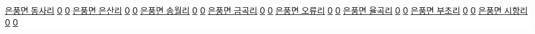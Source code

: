 
  <tr class="item">
    <td><a href="4790043023.html">은풍면 동사리</a></td>
    <td><a href="4790043023.html">0</a></td>
    <td><a href="4790043023.html">0</a></td>
  </tr>
    

  <tr class="item">
    <td><a href="4790043024.html">은풍면 은산리</a></td>
    <td><a href="4790043024.html">0</a></td>
    <td><a href="4790043024.html">0</a></td>
  </tr>
    

  <tr class="item">
    <td><a href="4790043025.html">은풍면 송월리</a></td>
    <td><a href="4790043025.html">0</a></td>
    <td><a href="4790043025.html">0</a></td>
  </tr>
    

  <tr class="item">
    <td><a href="4790043026.html">은풍면 금곡리</a></td>
    <td><a href="4790043026.html">0</a></td>
    <td><a href="4790043026.html">0</a></td>
  </tr>
    

  <tr class="item">
    <td><a href="4790043027.html">은풍면 오류리</a></td>
    <td><a href="4790043027.html">0</a></td>
    <td><a href="4790043027.html">0</a></td>
  </tr>
    

  <tr class="item">
    <td><a href="4790043028.html">은풍면 율곡리</a></td>
    <td><a href="4790043028.html">0</a></td>
    <td><a href="4790043028.html">0</a></td>
  </tr>
    

  <tr class="item">
    <td><a href="4790043029.html">은풍면 부초리</a></td>
    <td><a href="4790043029.html">0</a></td>
    <td><a href="4790043029.html">0</a></td>
  </tr>
    

  <tr class="item">
    <td><a href="4790043030.html">은풍면 시항리</a></td>
    <td><a href="4790043030.html">0</a></td>
    <td><a href="4790043030.html">0</a></td>
  </tr>
    


</table>
    